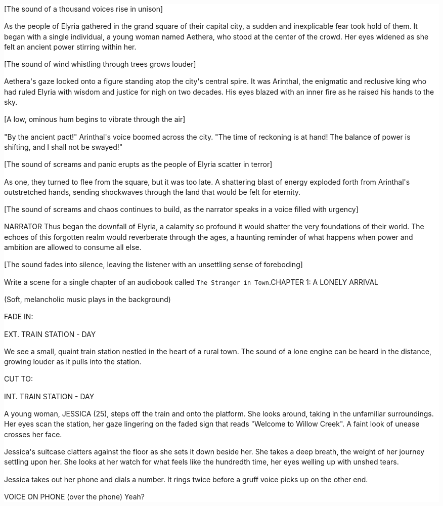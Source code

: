 [The sound of a thousand voices rise in unison]

As the people of Elyria gathered in the grand square of their capital city, a sudden and inexplicable fear took hold of them. It began with a single individual, a young woman named Aethera, who stood at the center of the crowd. Her eyes widened as she felt an ancient power stirring within her.

[The sound of wind whistling through trees grows louder]

Aethera's gaze locked onto a figure standing atop the city's central spire. It was Arinthal, the enigmatic and reclusive king who had ruled Elyria with wisdom and justice for nigh on two decades. His eyes blazed with an inner fire as he raised his hands to the sky.

[A low, ominous hum begins to vibrate through the air]

"By the ancient pact!" Arinthal's voice boomed across the city. "The time of reckoning is at hand! The balance of power is shifting, and I shall not be swayed!"

[The sound of screams and panic erupts as the people of Elyria scatter in terror]

As one, they turned to flee from the square, but it was too late. A shattering blast of energy exploded forth from Arinthal's outstretched hands, sending shockwaves through the land that would be felt for eternity.

[The sound of screams and chaos continues to build, as the narrator speaks in a voice filled with urgency]

NARRATOR
Thus began the downfall of Elyria, a calamity so profound it would shatter the very foundations of their world. The echoes of this forgotten realm would reverberate through the ages, a haunting reminder of what happens when power and ambition are allowed to consume all else.

[The sound fades into silence, leaving the listener with an unsettling sense of foreboding]<end>

Write a scene for a single chapter of an audiobook called `The Stranger in Town`.<start>CHAPTER 1: A LONELY ARRIVAL

(Soft, melancholic music plays in the background)

FADE IN:

EXT. TRAIN STATION - DAY

We see a small, quaint train station nestled in the heart of a rural town. The sound of a lone engine can be heard in the distance, growing louder as it pulls into the station.

CUT TO:

INT. TRAIN STATION - DAY

A young woman, JESSICA (25), steps off the train and onto the platform. She looks around, taking in the unfamiliar surroundings. Her eyes scan the station, her gaze lingering on the faded sign that reads "Welcome to Willow Creek". A faint look of unease crosses her face.

Jessica's suitcase clatters against the floor as she sets it down beside her. She takes a deep breath, the weight of her journey settling upon her. She looks at her watch for what feels like the hundredth time, her eyes welling up with unshed tears.

Jessica takes out her phone and dials a number. It rings twice before a gruff voice picks up on the other end.

VOICE ON PHONE
(over the phone)
Yeah?
